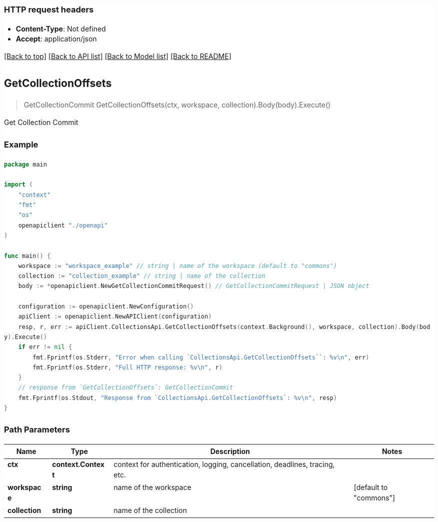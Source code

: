 ### HTTP request headers

- **Content-Type**: Not defined
- **Accept**: application/json

[[Back to top]](#) [[Back to API list]](../README.md#documentation-for-api-endpoints)
[[Back to Model list]](../README.md#documentation-for-models)
[[Back to README]](../README.md)


## GetCollectionOffsets

> GetCollectionCommit GetCollectionOffsets(ctx, workspace, collection).Body(body).Execute()

Get Collection Commit



### Example

```go
package main

import (
    "context"
    "fmt"
    "os"
    openapiclient "./openapi"
)

func main() {
    workspace := "workspace_example" // string | name of the workspace (default to "commons")
    collection := "collection_example" // string | name of the collection
    body := *openapiclient.NewGetCollectionCommitRequest() // GetCollectionCommitRequest | JSON object

    configuration := openapiclient.NewConfiguration()
    apiClient := openapiclient.NewAPIClient(configuration)
    resp, r, err := apiClient.CollectionsApi.GetCollectionOffsets(context.Background(), workspace, collection).Body(body).Execute()
    if err != nil {
        fmt.Fprintf(os.Stderr, "Error when calling `CollectionsApi.GetCollectionOffsets``: %v\n", err)
        fmt.Fprintf(os.Stderr, "Full HTTP response: %v\n", r)
    }
    // response from `GetCollectionOffsets`: GetCollectionCommit
    fmt.Fprintf(os.Stdout, "Response from `CollectionsApi.GetCollectionOffsets`: %v\n", resp)
}
```

### Path Parameters


Name | Type | Description  | Notes
------------- | ------------- | ------------- | -------------
**ctx** | **context.Context** | context for authentication, logging, cancellation, deadlines, tracing, etc.
**workspace** | **string** | name of the workspace | [default to &quot;commons&quot;]
**collection** | **string** | name of the collection | 
